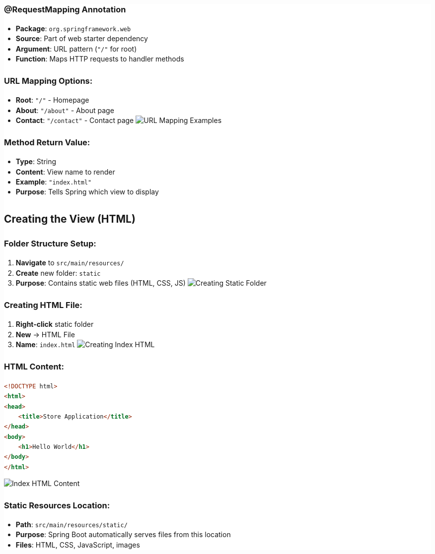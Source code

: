 ### @RequestMapping Annotation
- **Package**: `org.springframework.web`
- **Source**: Part of web starter dependency
- **Argument**: URL pattern (`"/"` for root)
- **Function**: Maps HTTP requests to handler methods

### URL Mapping Options:
- **Root**: `"/"` - Homepage
- **About**: `"/about"` - About page
- **Contact**: `"/contact"` - Contact page
![URL Mapping Examples](assets/url-mapping-examples.png)

### Method Return Value:
- **Type**: String
- **Content**: View name to render
- **Example**: `"index.html"`
- **Purpose**: Tells Spring which view to display

## Creating the View (HTML)
### Folder Structure Setup:
1. **Navigate** to `src/main/resources/`
2. **Create** new folder: `static`
3. **Purpose**: Contains static web files (HTML, CSS, JS)
![Creating Static Folder](assets/creating-static-folder.png)

### Creating HTML File:
1. **Right-click** static folder
2. **New** → HTML File
3. **Name**: `index.html`
![Creating Index HTML](assets/creating-index-html-file.png)

### HTML Content:
```html
<!DOCTYPE html>
<html>
<head>
    <title>Store Application</title>
</head>
<body>
    <h1>Hello World</h1>
</body>
</html>
```
![Index HTML Content](assets/index-html-hello-world.png)

### Static Resources Location:
- **Path**: `src/main/resources/static/`
- **Purpose**: Spring Boot automatically serves files from this location
- **Files**: HTML, CSS, JavaScript, images
